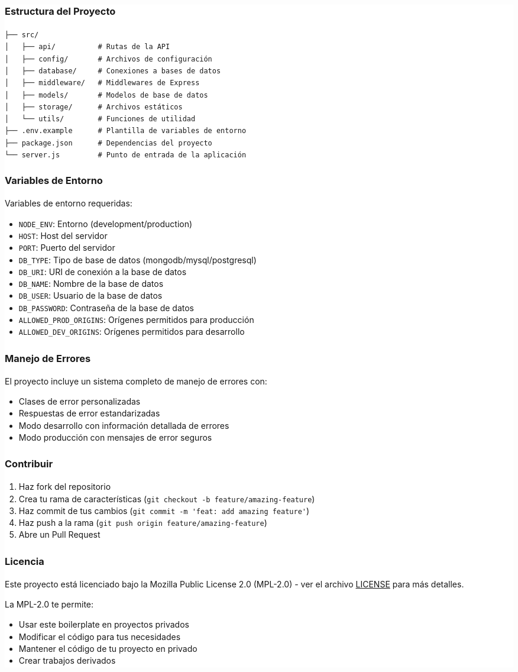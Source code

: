### Estructura del Proyecto
```
├── src/
│   ├── api/          # Rutas de la API
│   ├── config/       # Archivos de configuración
│   ├── database/     # Conexiones a bases de datos
│   ├── middleware/   # Middlewares de Express
│   ├── models/       # Modelos de base de datos
│   ├── storage/      # Archivos estáticos
│   └── utils/        # Funciones de utilidad
├── .env.example      # Plantilla de variables de entorno
├── package.json      # Dependencias del proyecto
└── server.js         # Punto de entrada de la aplicación
```

### Variables de Entorno
Variables de entorno requeridas:
- `NODE_ENV`: Entorno (development/production)
- `HOST`: Host del servidor
- `PORT`: Puerto del servidor
- `DB_TYPE`: Tipo de base de datos (mongodb/mysql/postgresql)
- `DB_URI`: URI de conexión a la base de datos
- `DB_NAME`: Nombre de la base de datos
- `DB_USER`: Usuario de la base de datos
- `DB_PASSWORD`: Contraseña de la base de datos
- `ALLOWED_PROD_ORIGINS`: Orígenes permitidos para producción
- `ALLOWED_DEV_ORIGINS`: Orígenes permitidos para desarrollo

### Manejo de Errores
El proyecto incluye un sistema completo de manejo de errores con:
- Clases de error personalizadas
- Respuestas de error estandarizadas
- Modo desarrollo con información detallada de errores
- Modo producción con mensajes de error seguros

### Contribuir
1. Haz fork del repositorio
2. Crea tu rama de características (`git checkout -b feature/amazing-feature`)
3. Haz commit de tus cambios (`git commit -m 'feat: add amazing feature'`)
4. Haz push a la rama (`git push origin feature/amazing-feature`)
5. Abre un Pull Request

### Licencia
Este proyecto está licenciado bajo la Mozilla Public License 2.0 (MPL-2.0) - ver el archivo [LICENSE](LICENSE) para más detalles.

La MPL-2.0 te permite:
- Usar este boilerplate en proyectos privados
- Modificar el código para tus necesidades
- Mantener el código de tu proyecto en privado
- Crear trabajos derivados
